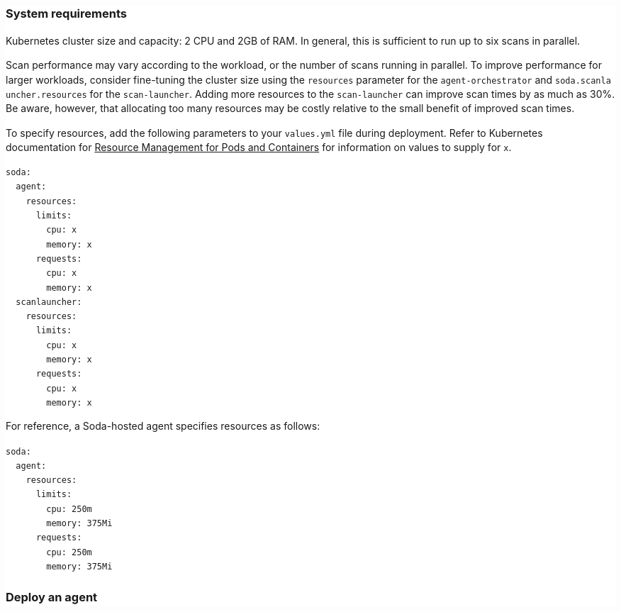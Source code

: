 ### System requirements <a href="#system-requirements" id="system-requirements"></a>

Kubernetes cluster size and capacity: 2 CPU and 2GB of RAM. In general, this is sufficient to run up to six scans in parallel.

Scan performance may vary according to the workload, or the number of scans running in parallel. To improve performance for larger workloads, consider fine-tuning the cluster size using the `resources` parameter for the `agent-orchestrator` and `soda.scanlauncher.resources` for the `scan-launcher`. Adding more resources to the `scan-launcher` can improve scan times by as much as 30%. Be aware, however, that allocating too many resources may be costly relative to the small benefit of improved scan times.

To specify resources, add the following parameters to your `values.yml` file during deployment. Refer to Kubernetes documentation for [Resource Management for Pods and Containers](https://kubernetes.io/docs/concepts/configuration/manage-resources-containers/) for information on values to supply for `x`.

```
soda:
  agent:
    resources:
      limits:
        cpu: x
        memory: x
      requests:
        cpu: x
        memory: x
  scanlauncher:
    resources:
      limits:
        cpu: x
        memory: x
      requests:
        cpu: x
        memory: x
```

For reference, a Soda-hosted agent specifies resources as follows:

```
soda:
  agent:
    resources:
      limits:
        cpu: 250m
        memory: 375Mi
      requests:
        cpu: 250m
        memory: 375Mi
```

### Deploy an agent <a href="#deploy-an-agent" id="deploy-an-agent"></a>
